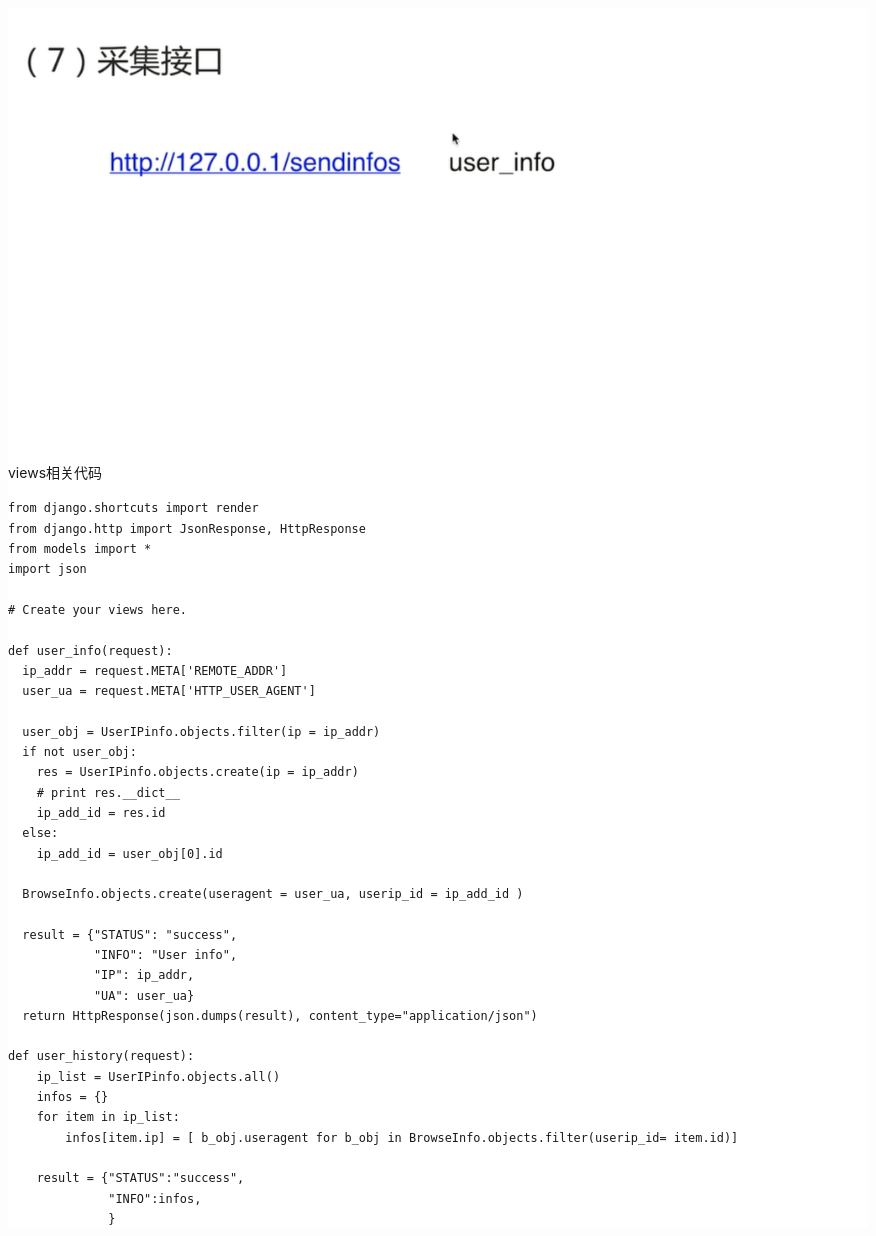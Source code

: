 ![image-20221222225818356](./image/image-20221222225818356.png)

views相关代码

```
from django.shortcuts import render
from django.http import JsonResponse, HttpResponse
from models import *
import json

# Create your views here.

def user_info(request):
  ip_addr = request.META['REMOTE_ADDR']
  user_ua = request.META['HTTP_USER_AGENT']

  user_obj = UserIPinfo.objects.filter(ip = ip_addr)
  if not user_obj:
    res = UserIPinfo.objects.create(ip = ip_addr)
    # print res.__dict__
    ip_add_id = res.id
  else:
    ip_add_id = user_obj[0].id

  BrowseInfo.objects.create(useragent = user_ua, userip_id = ip_add_id )

  result = {"STATUS": "success",
            "INFO": "User info",
            "IP": ip_addr,
            "UA": user_ua}
  return HttpResponse(json.dumps(result), content_type="application/json")

def user_history(request):
    ip_list = UserIPinfo.objects.all()
    infos = {}
    for item in ip_list:
        infos[item.ip] = [ b_obj.useragent for b_obj in BrowseInfo.objects.filter(userip_id= item.id)]

    result = {"STATUS":"success",
              "INFO":infos,
              }
```
